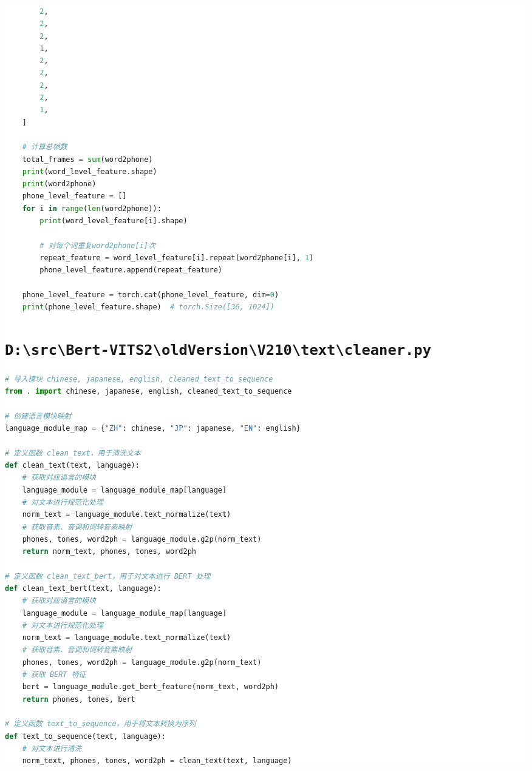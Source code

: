 ```python
        2,
        2,
        2,
        1,
        2,
        2,
        2,
        2,
        1,
    ]

    # 计算总帧数
    total_frames = sum(word2phone)
    print(word_level_feature.shape)
    print(word2phone)
    phone_level_feature = []
    for i in range(len(word2phone)):
        print(word_level_feature[i].shape)

        # 对每个词重复word2phone[i]次
        repeat_feature = word_level_feature[i].repeat(word2phone[i], 1)
        phone_level_feature.append(repeat_feature)

    phone_level_feature = torch.cat(phone_level_feature, dim=0)
    print(phone_level_feature.shape)  # torch.Size([36, 1024])
```

# `D:\src\Bert-VITS2\oldVersion\V210\text\cleaner.py`

```python
# 导入模块 chinese, japanese, english, cleaned_text_to_sequence
from . import chinese, japanese, english, cleaned_text_to_sequence

# 创建语言模块映射
language_module_map = {"ZH": chinese, "JP": japanese, "EN": english}

# 定义函数 clean_text，用于清洗文本
def clean_text(text, language):
    # 获取对应语言的模块
    language_module = language_module_map[language]
    # 对文本进行规范化处理
    norm_text = language_module.text_normalize(text)
    # 获取音素、音调和词转音素映射
    phones, tones, word2ph = language_module.g2p(norm_text)
    return norm_text, phones, tones, word2ph

# 定义函数 clean_text_bert，用于对文本进行 BERT 处理
def clean_text_bert(text, language):
    # 获取对应语言的模块
    language_module = language_module_map[language]
    # 对文本进行规范化处理
    norm_text = language_module.text_normalize(text)
    # 获取音素、音调和词转音素映射
    phones, tones, word2ph = language_module.g2p(norm_text)
    # 获取 BERT 特征
    bert = language_module.get_bert_feature(norm_text, word2ph)
    return phones, tones, bert

# 定义函数 text_to_sequence，用于将文本转换为序列
def text_to_sequence(text, language):
    # 对文本进行清洗
    norm_text, phones, tones, word2ph = clean_text(text, language)
```